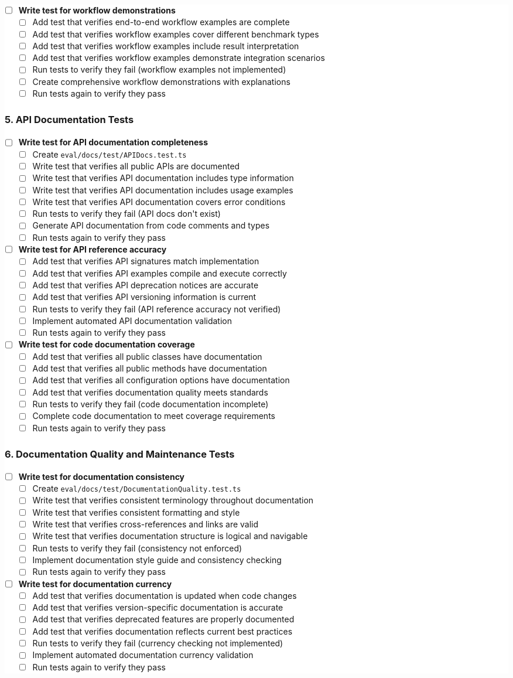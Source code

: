 - [ ] **Write test for workflow demonstrations**
  - [ ] Add test that verifies end-to-end workflow examples are complete
  - [ ] Add test that verifies workflow examples cover different benchmark types
  - [ ] Add test that verifies workflow examples include result interpretation
  - [ ] Add test that verifies workflow examples demonstrate integration scenarios
  - [ ] Run tests to verify they fail (workflow examples not implemented)
  - [ ] Create comprehensive workflow demonstrations with explanations
  - [ ] Run tests again to verify they pass

### 5. API Documentation Tests
- [ ] **Write test for API documentation completeness**
  - [ ] Create `eval/docs/test/APIDocs.test.ts`
  - [ ] Write test that verifies all public APIs are documented
  - [ ] Write test that verifies API documentation includes type information
  - [ ] Write test that verifies API documentation includes usage examples
  - [ ] Write test that verifies API documentation covers error conditions
  - [ ] Run tests to verify they fail (API docs don't exist)
  - [ ] Generate API documentation from code comments and types
  - [ ] Run tests again to verify they pass

- [ ] **Write test for API reference accuracy**
  - [ ] Add test that verifies API signatures match implementation
  - [ ] Add test that verifies API examples compile and execute correctly
  - [ ] Add test that verifies API deprecation notices are accurate
  - [ ] Add test that verifies API versioning information is current
  - [ ] Run tests to verify they fail (API reference accuracy not verified)
  - [ ] Implement automated API documentation validation
  - [ ] Run tests again to verify they pass

- [ ] **Write test for code documentation coverage**
  - [ ] Add test that verifies all public classes have documentation
  - [ ] Add test that verifies all public methods have documentation
  - [ ] Add test that verifies all configuration options have documentation
  - [ ] Add test that verifies documentation quality meets standards
  - [ ] Run tests to verify they fail (code documentation incomplete)
  - [ ] Complete code documentation to meet coverage requirements
  - [ ] Run tests again to verify they pass

### 6. Documentation Quality and Maintenance Tests
- [ ] **Write test for documentation consistency**
  - [ ] Create `eval/docs/test/DocumentationQuality.test.ts`
  - [ ] Write test that verifies consistent terminology throughout documentation
  - [ ] Write test that verifies consistent formatting and style
  - [ ] Write test that verifies cross-references and links are valid
  - [ ] Write test that verifies documentation structure is logical and navigable
  - [ ] Run tests to verify they fail (consistency not enforced)
  - [ ] Implement documentation style guide and consistency checking
  - [ ] Run tests again to verify they pass

- [ ] **Write test for documentation currency**
  - [ ] Add test that verifies documentation is updated when code changes
  - [ ] Add test that verifies version-specific documentation is accurate
  - [ ] Add test that verifies deprecated features are properly documented
  - [ ] Add test that verifies documentation reflects current best practices
  - [ ] Run tests to verify they fail (currency checking not implemented)
  - [ ] Implement automated documentation currency validation
  - [ ] Run tests again to verify they pass
